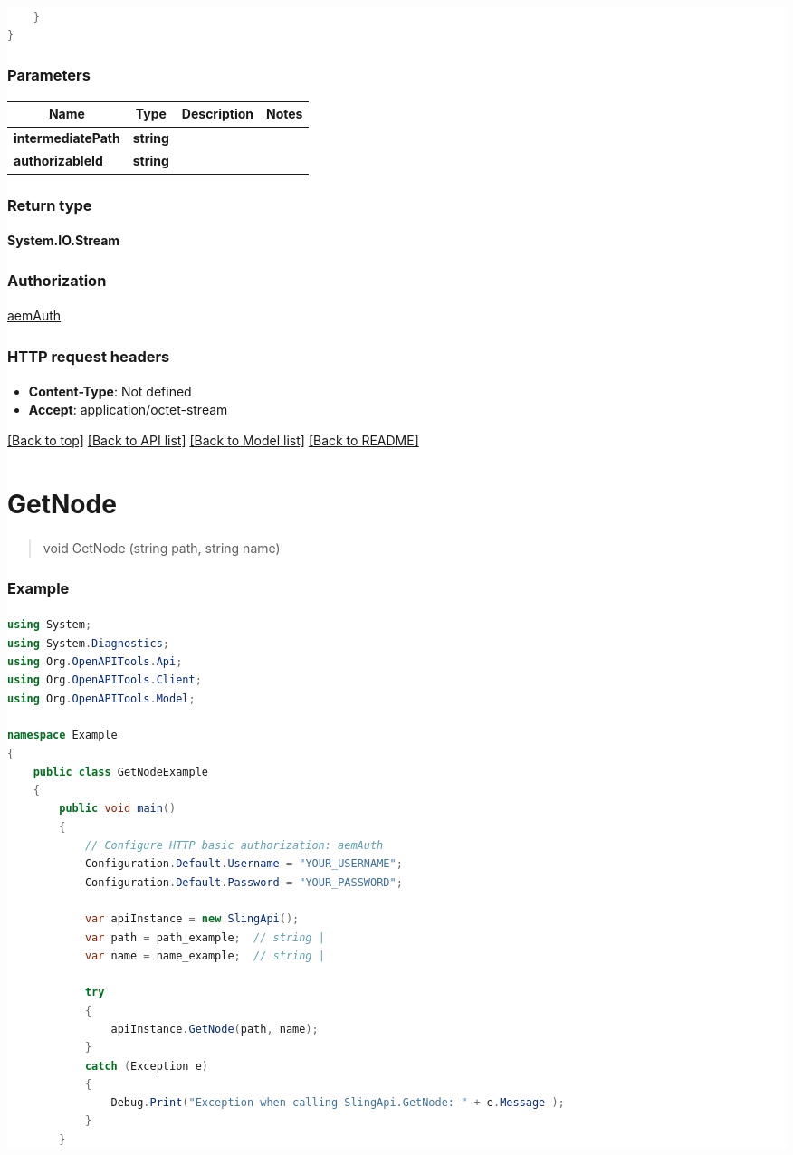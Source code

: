 ```csharp
    }
}
```

### Parameters

Name | Type | Description  | Notes
------------- | ------------- | ------------- | -------------
 **intermediatePath** | **string**|  | 
 **authorizableId** | **string**|  | 

### Return type

**System.IO.Stream**

### Authorization

[aemAuth](../README.md#aemAuth)

### HTTP request headers

 - **Content-Type**: Not defined
 - **Accept**: application/octet-stream

[[Back to top]](#) [[Back to API list]](../README.md#documentation-for-api-endpoints) [[Back to Model list]](../README.md#documentation-for-models) [[Back to README]](../README.md)

<a name="getnode"></a>
# **GetNode**
> void GetNode (string path, string name)



### Example
```csharp
using System;
using System.Diagnostics;
using Org.OpenAPITools.Api;
using Org.OpenAPITools.Client;
using Org.OpenAPITools.Model;

namespace Example
{
    public class GetNodeExample
    {
        public void main()
        {
            // Configure HTTP basic authorization: aemAuth
            Configuration.Default.Username = "YOUR_USERNAME";
            Configuration.Default.Password = "YOUR_PASSWORD";

            var apiInstance = new SlingApi();
            var path = path_example;  // string | 
            var name = name_example;  // string | 

            try
            {
                apiInstance.GetNode(path, name);
            }
            catch (Exception e)
            {
                Debug.Print("Exception when calling SlingApi.GetNode: " + e.Message );
            }
        }
```